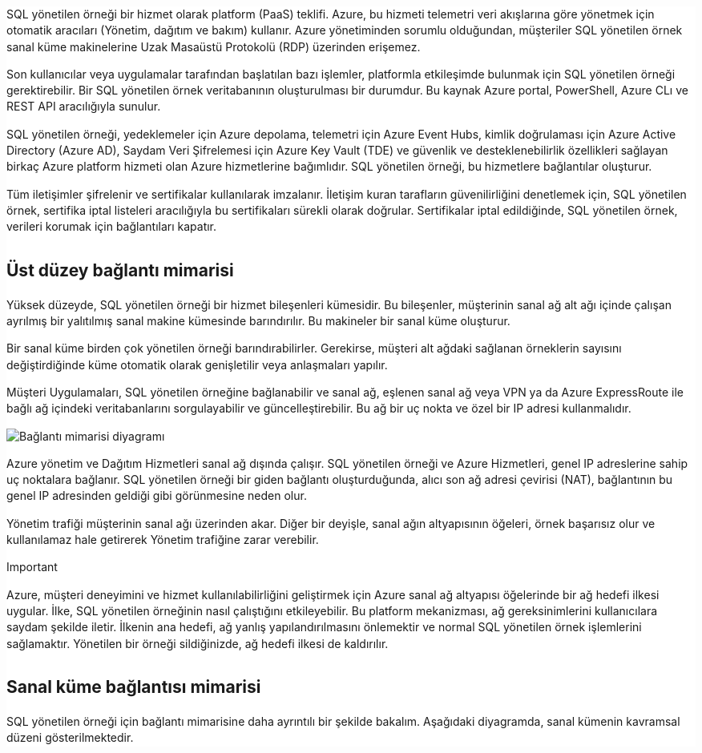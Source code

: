 SQL yönetilen örneği bir hizmet olarak platform (PaaS) teklifi. Azure, bu hizmeti telemetri veri akışlarına göre yönetmek için otomatik aracıları (Yönetim, dağıtım ve bakım) kullanır. Azure yönetiminden sorumlu olduğundan, müşteriler SQL yönetilen örnek sanal küme makinelerine Uzak Masaüstü Protokolü (RDP) üzerinden erişemez.

Son kullanıcılar veya uygulamalar tarafından başlatılan bazı işlemler, platformla etkileşimde bulunmak için SQL yönetilen örneği gerektirebilir. Bir SQL yönetilen örnek veritabanının oluşturulması bir durumdur. Bu kaynak Azure portal, PowerShell, Azure CLı ve REST API aracılığıyla sunulur.

SQL yönetilen örneği, yedeklemeler için Azure depolama, telemetri için Azure Event Hubs, kimlik doğrulaması için Azure Active Directory (Azure AD), Saydam Veri Şifrelemesi için Azure Key Vault (TDE) ve güvenlik ve desteklenebilirlik özellikleri sağlayan birkaç Azure platform hizmeti olan Azure hizmetlerine bağımlıdır. SQL yönetilen örneği, bu hizmetlere bağlantılar oluşturur.

Tüm iletişimler şifrelenir ve sertifikalar kullanılarak imzalanır. İletişim kuran tarafların güvenilirliğini denetlemek için, SQL yönetilen örnek, sertifika iptal listeleri aracılığıyla bu sertifikaları sürekli olarak doğrular. Sertifikalar iptal edildiğinde, SQL yönetilen örnek, verileri korumak için bağlantıları kapatır.

## <a name="high-level-connectivity-architecture"></a>Üst düzey bağlantı mimarisi

Yüksek düzeyde, SQL yönetilen örneği bir hizmet bileşenleri kümesidir. Bu bileşenler, müşterinin sanal ağ alt ağı içinde çalışan ayrılmış bir yalıtılmış sanal makine kümesinde barındırılır. Bu makineler bir sanal küme oluşturur.

Bir sanal küme birden çok yönetilen örneği barındırabilirler. Gerekirse, müşteri alt ağdaki sağlanan örneklerin sayısını değiştirdiğinde küme otomatik olarak genişletilir veya anlaşmaları yapılır.

Müşteri Uygulamaları, SQL yönetilen örneğine bağlanabilir ve sanal ağ, eşlenen sanal ağ veya VPN ya da Azure ExpressRoute ile bağlı ağ içindeki veritabanlarını sorgulayabilir ve güncelleştirebilir. Bu ağ bir uç nokta ve özel bir IP adresi kullanmalıdır.  

![Bağlantı mimarisi diyagramı](./media/connectivity-architecture-overview/connectivityarch002.png)

Azure yönetim ve Dağıtım Hizmetleri sanal ağ dışında çalışır. SQL yönetilen örneği ve Azure Hizmetleri, genel IP adreslerine sahip uç noktalara bağlanır. SQL yönetilen örneği bir giden bağlantı oluşturduğunda, alıcı son ağ adresi çevirisi (NAT), bağlantının bu genel IP adresinden geldiği gibi görünmesine neden olur.

Yönetim trafiği müşterinin sanal ağı üzerinden akar. Diğer bir deyişle, sanal ağın altyapısının öğeleri, örnek başarısız olur ve kullanılamaz hale getirerek Yönetim trafiğine zarar verebilir.

> [!IMPORTANT]
> Azure, müşteri deneyimini ve hizmet kullanılabilirliğini geliştirmek için Azure sanal ağ altyapısı öğelerinde bir ağ hedefi ilkesi uygular. İlke, SQL yönetilen örneğinin nasıl çalıştığını etkileyebilir. Bu platform mekanizması, ağ gereksinimlerini kullanıcılara saydam şekilde iletir. İlkenin ana hedefi, ağ yanlış yapılandırılmasını önlemektir ve normal SQL yönetilen örnek işlemlerini sağlamaktır. Yönetilen bir örneği sildiğinizde, ağ hedefi ilkesi de kaldırılır.

## <a name="virtual-cluster-connectivity-architecture"></a>Sanal küme bağlantısı mimarisi

SQL yönetilen örneği için bağlantı mimarisine daha ayrıntılı bir şekilde bakalım. Aşağıdaki diyagramda, sanal kümenin kavramsal düzeni gösterilmektedir.
